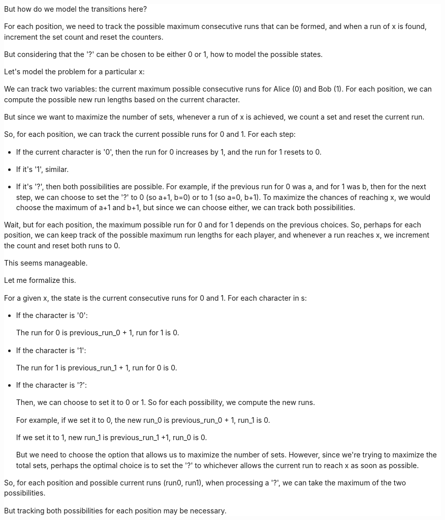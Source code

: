 But how do we model the transitions here?

For each position, we need to track the possible maximum consecutive runs that can be formed, and when a run of x is found, increment the set count and reset the counters.

But considering that the '?' can be chosen to be either 0 or 1, how to model the possible states.

Let's model the problem for a particular x:

We can track two variables: the current maximum possible consecutive runs for Alice (0) and Bob (1). For each position, we can compute the possible new run lengths based on the current character.

But since we want to maximize the number of sets, whenever a run of x is achieved, we count a set and reset the current run.

So, for each position, we can track the current possible runs for 0 and 1. For each step:

- If the current character is '0', then the run for 0 increases by 1, and the run for 1 resets to 0.

- If it's '1', similar.

- If it's '?', then both possibilities are possible. For example, if the previous run for 0 was a, and for 1 was b, then for the next step, we can choose to set the '?' to 0 (so a+1, b=0) or to 1 (so a=0, b+1). To maximize the chances of reaching x, we would choose the maximum of a+1 and b+1, but since we can choose either, we can track both possibilities.

Wait, but for each position, the maximum possible run for 0 and for 1 depends on the previous choices. So, perhaps for each position, we can keep track of the possible maximum run lengths for each player, and whenever a run reaches x, we increment the count and reset both runs to 0.

This seems manageable.

Let me formalize this.

For a given x, the state is the current consecutive runs for 0 and 1. For each character in s:

- If the character is '0':

   The run for 0 is previous_run_0 + 1, run for 1 is 0.

- If the character is '1':

   The run for 1 is previous_run_1 + 1, run for 0 is 0.

- If the character is '?':

   Then, we can choose to set it to 0 or 1. So for each possibility, we compute the new runs.

   For example, if we set it to 0, the new run_0 is previous_run_0 + 1, run_1 is 0.

   If we set it to 1, new run_1 is previous_run_1 +1, run_0 is 0.

   But we need to choose the option that allows us to maximize the number of sets. However, since we're trying to maximize the total sets, perhaps the optimal choice is to set the '?' to whichever allows the current run to reach x as soon as possible.

So, for each position and possible current runs (run0, run1), when processing a '?', we can take the maximum of the two possibilities.

But tracking both possibilities for each position may be necessary.

